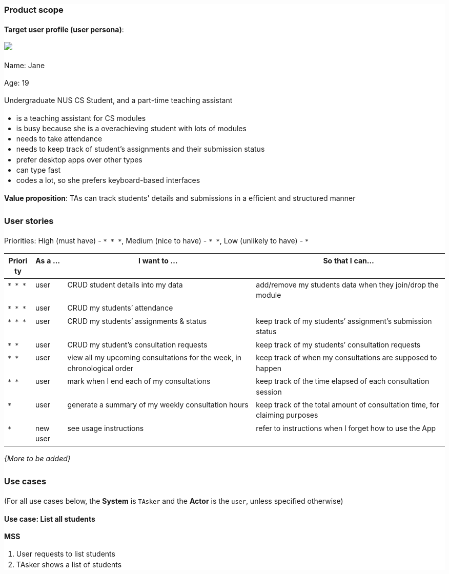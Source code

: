 ### Product scope

**Target user profile (user persona)**:

<img width="400" src="https://qph.fs.quoracdn.net/main-qimg-99674b15041e648e58263efc5ec0dcdb" />

Name: Jane

Age: 19

Undergraduate NUS CS Student, and a part-time teaching assistant

- is a teaching assistant for CS modules
- is busy because she is a overachieving student with lots of modules
- needs to take attendance
- needs to keep track of student’s assignments and their submission status
- prefer desktop apps over other types
- can type fast
- codes a lot, so she prefers keyboard-based interfaces

**Value proposition**: TAs can track students' details and submissions in a efficient and structured manner

### User stories

Priorities: High (must have) - `* * *`, Medium (nice to have) - `* *`, Low (unlikely to have) - `*`

| Priority | As a …​  | I want to …​                                                            | So that I can…​                                                            |
| -------- | -------- | ----------------------------------------------------------------------- | -------------------------------------------------------------------------- |
| `* * *`  | user     | CRUD student details into my data                                       | add/remove my students data when they join/drop the module                 |
| `* * *`  | user     | CRUD my students’ attendance                                            |                                                                            |
| `* * *`  | user     | CRUD my students’ assignments & status                                  | keep track of my students’ assignment’s submission status                  |
| `* *`    | user     | CRUD my student’s consultation requests                                 | keep track of my students’ consultation requests                           |
| `* *`    | user     | view all my upcoming consultations for the week, in chronological order | keep track of when my consultations are supposed to happen                 |
| `* *`    | user     | mark when I end each of my consultations                                | keep track of the time elapsed of each consultation session                |
| `*`      | user     | generate a summary of my weekly consultation hours                      | keep track of the total amount of consultation time, for claiming purposes |
| `*`      | new user | see usage instructions                                                  | refer to instructions when I forget how to use the App                     |

_{More to be added}_

### Use cases

(For all use cases below, the **System** is `TAsker` and the **Actor** is the `user`, unless specified otherwise)

**Use case: List all students**

**MSS**

1.  User requests to list students
2.  TAsker shows a list of students
